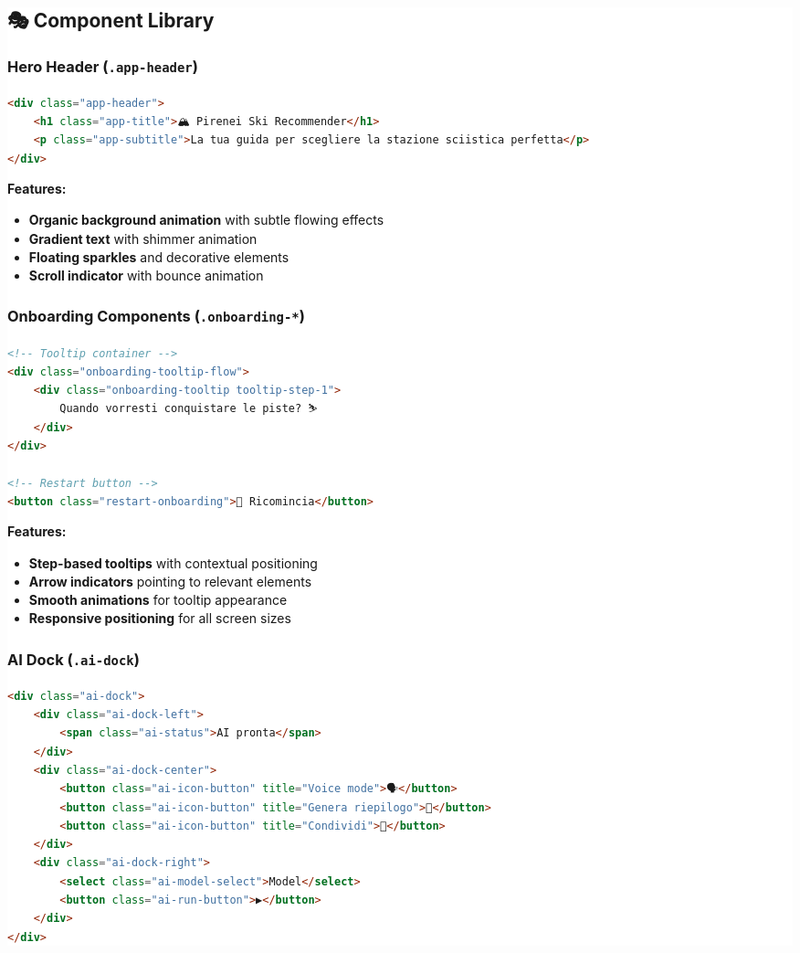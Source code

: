 ## 🎭 Component Library

### **Hero Header** (`.app-header`)
```html
<div class="app-header">
    <h1 class="app-title">🏔️ Pirenei Ski Recommender</h1>
    <p class="app-subtitle">La tua guida per scegliere la stazione sciistica perfetta</p>
</div>
```

**Features:**
- **Organic background animation** with subtle flowing effects
- **Gradient text** with shimmer animation
- **Floating sparkles** and decorative elements
- **Scroll indicator** with bounce animation

### **Onboarding Components** (`.onboarding-*`)
```html
<!-- Tooltip container -->
<div class="onboarding-tooltip-flow">
    <div class="onboarding-tooltip tooltip-step-1">
        Quando vorresti conquistare le piste? ⛷️
    </div>
</div>

<!-- Restart button -->
<button class="restart-onboarding">🔄 Ricomincia</button>
```

**Features:**
- **Step-based tooltips** with contextual positioning
- **Arrow indicators** pointing to relevant elements
- **Smooth animations** for tooltip appearance
- **Responsive positioning** for all screen sizes

### **AI Dock** (`.ai-dock`)
```html
<div class="ai-dock">
    <div class="ai-dock-left">
        <span class="ai-status">AI pronta</span>
    </div>
    <div class="ai-dock-center">
        <button class="ai-icon-button" title="Voice mode">🗣️</button>
        <button class="ai-icon-button" title="Genera riepilogo">🧠</button>
        <button class="ai-icon-button" title="Condividi">🔗</button>
    </div>
    <div class="ai-dock-right">
        <select class="ai-model-select">Model</select>
        <button class="ai-run-button">▶️</button>
    </div>
</div>
```
